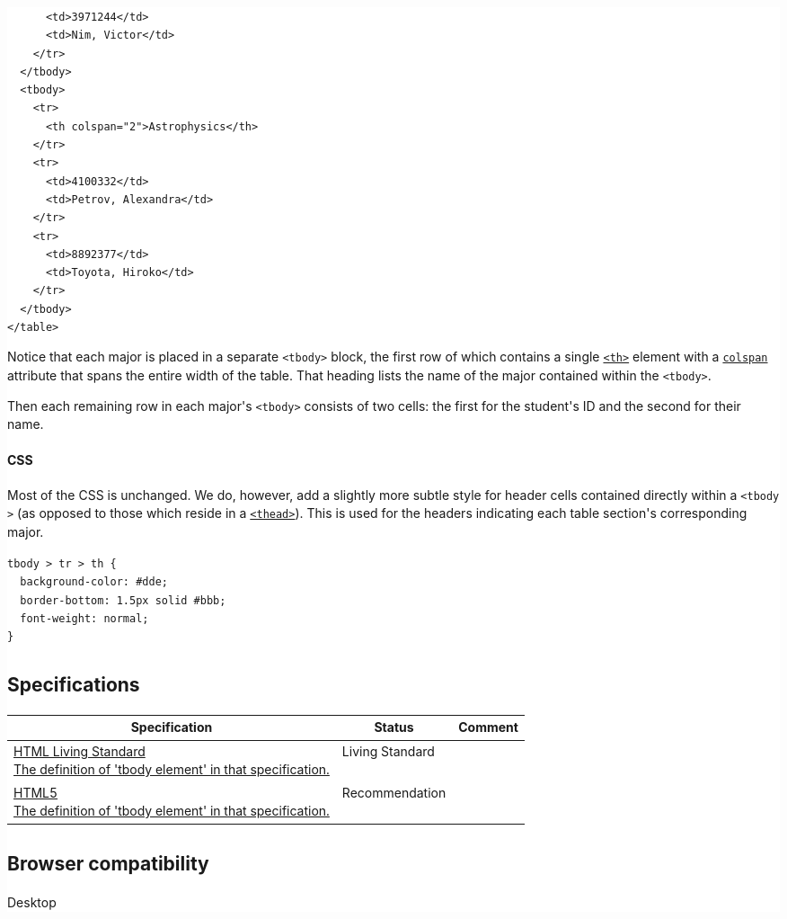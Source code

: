           <td>3971244</td>
          <td>Nim, Victor</td>
        </tr>
      </tbody>
      <tbody>
        <tr>
          <th colspan="2">Astrophysics</th>
        </tr>
        <tr>
          <td>4100332</td>
          <td>Petrov, Alexandra</td>
        </tr>
        <tr>
          <td>8892377</td>
          <td>Toyota, Hiroko</td>
        </tr>
      </tbody>
    </table>

Notice that each major is placed in a separate `<tbody>` block, the first row of which contains a single [`<th>`](th) element with a [`colspan`](th#attr-colspan) attribute that spans the entire width of the table. That heading lists the name of the major contained within the `<tbody>`.

Then each remaining row in each major's `<tbody>` consists of two cells: the first for the student's ID and the second for their name.

#### CSS

Most of the CSS is unchanged. We do, however, add a slightly more subtle style for header cells contained directly within a `<tbody>` (as opposed to those which reside in a [`<thead>`](thead)). This is used for the headers indicating each table section's corresponding major.

    tbody > tr > th {
      background-color: #dde;
      border-bottom: 1.5px solid #bbb;
      font-weight: normal;
    }

Specifications
--------------

<table><thead><tr class="header"><th>Specification</th><th>Status</th><th>Comment</th></tr></thead><tbody><tr class="odd"><td><a href="https://html.spec.whatwg.org/multipage/tables.html#the-tbody-element">HTML Living Standard<br />
<span class="small">The definition of 'tbody element' in that specification.</span></a></td><td><span class="spec-living">Living Standard</span></td><td></td></tr><tr class="even"><td><a href="https://www.w3.org/TR/html52/tabular-data.html#the-tbody-element">HTML5<br />
<span class="small">The definition of 'tbody element' in that specification.</span></a></td><td><span class="spec-rec">Recommendation</span></td><td></td></tr></tbody></table>

Browser compatibility
---------------------

Desktop
